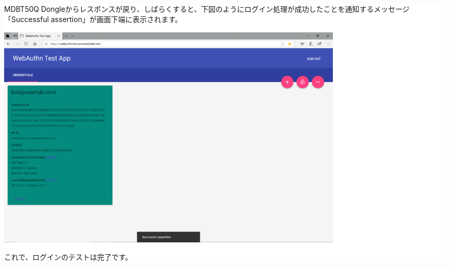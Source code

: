 
MDBT50Q Dongleからレスポンスが戻り、しばらくすると、下図のようにログイン処理が成功したことを通知するメッセージ「Successful assertion」が画面下端に表示されます。

<img src="../../Research/FIDO_2_0/assets01/0014.png" width="640">

これで、ログインのテストは完了です。
